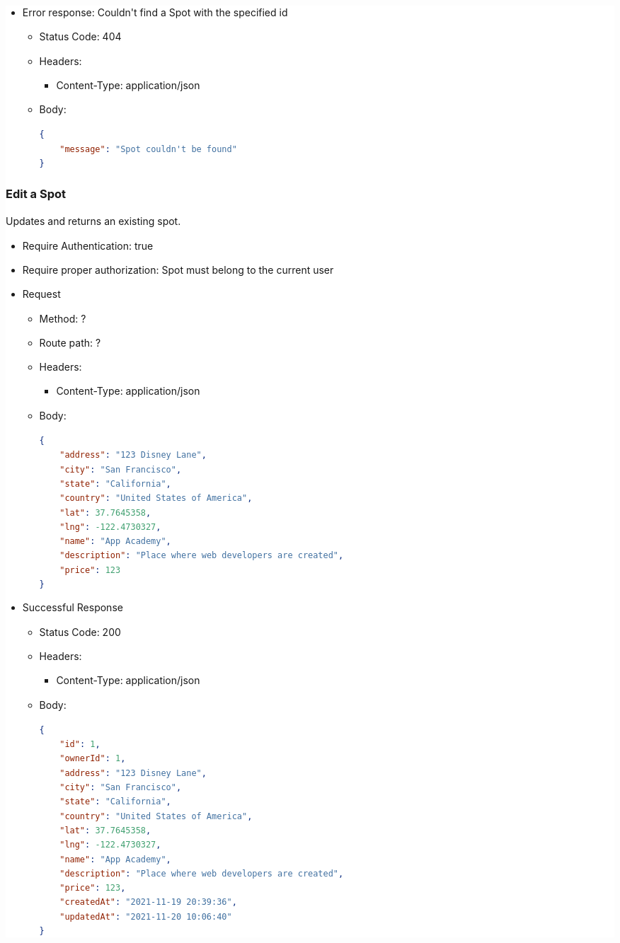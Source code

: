 -   Error response: Couldn't find a Spot with the specified id

    -   Status Code: 404
    -   Headers:
        -   Content-Type: application/json
    -   Body:

        ```json
        {
            "message": "Spot couldn't be found"
        }
        ```

### Edit a Spot

Updates and returns an existing spot.

-   Require Authentication: true
-   Require proper authorization: Spot must belong to the current user
-   Request

    -   Method: ?
    -   Route path: ?
    -   Headers:
        -   Content-Type: application/json
    -   Body:

        ```json
        {
            "address": "123 Disney Lane",
            "city": "San Francisco",
            "state": "California",
            "country": "United States of America",
            "lat": 37.7645358,
            "lng": -122.4730327,
            "name": "App Academy",
            "description": "Place where web developers are created",
            "price": 123
        }
        ```

-   Successful Response

    -   Status Code: 200
    -   Headers:
        -   Content-Type: application/json
    -   Body:

        ```json
        {
            "id": 1,
            "ownerId": 1,
            "address": "123 Disney Lane",
            "city": "San Francisco",
            "state": "California",
            "country": "United States of America",
            "lat": 37.7645358,
            "lng": -122.4730327,
            "name": "App Academy",
            "description": "Place where web developers are created",
            "price": 123,
            "createdAt": "2021-11-19 20:39:36",
            "updatedAt": "2021-11-20 10:06:40"
        }
        ```
